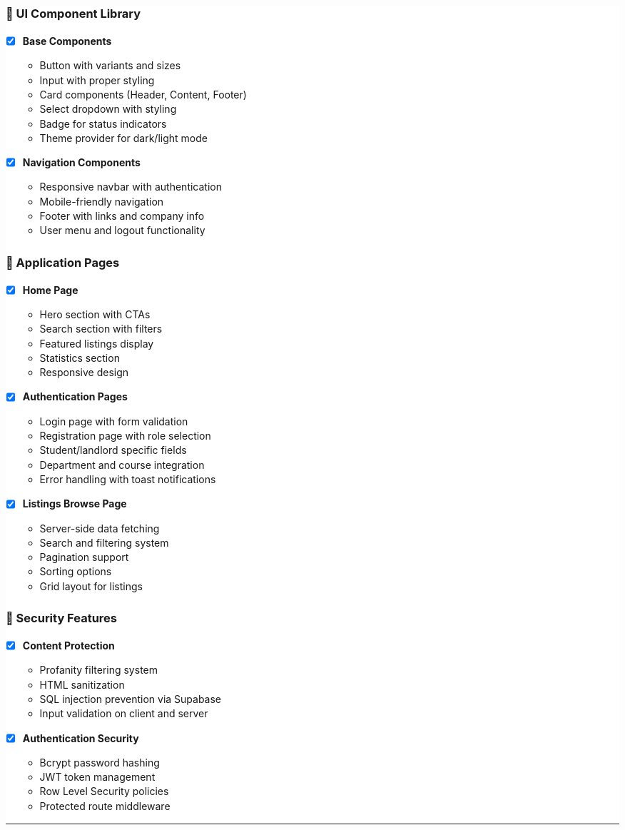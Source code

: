 ### 🎨 UI Component Library
- [x] **Base Components**
  - Button with variants and sizes
  - Input with proper styling
  - Card components (Header, Content, Footer)
  - Select dropdown with styling
  - Badge for status indicators
  - Theme provider for dark/light mode

- [x] **Navigation Components**
  - Responsive navbar with authentication
  - Mobile-friendly navigation
  - Footer with links and company info
  - User menu and logout functionality

### 📱 Application Pages
- [x] **Home Page**
  - Hero section with CTAs
  - Search section with filters
  - Featured listings display
  - Statistics section
  - Responsive design

- [x] **Authentication Pages**
  - Login page with form validation
  - Registration page with role selection
  - Student/landlord specific fields
  - Department and course integration
  - Error handling with toast notifications

- [x] **Listings Browse Page**
  - Server-side data fetching
  - Search and filtering system
  - Pagination support
  - Sorting options
  - Grid layout for listings

### 🔐 Security Features
- [x] **Content Protection**
  - Profanity filtering system
  - HTML sanitization
  - SQL injection prevention via Supabase
  - Input validation on client and server

- [x] **Authentication Security**
  - Bcrypt password hashing
  - JWT token management
  - Row Level Security policies
  - Protected route middleware

---
